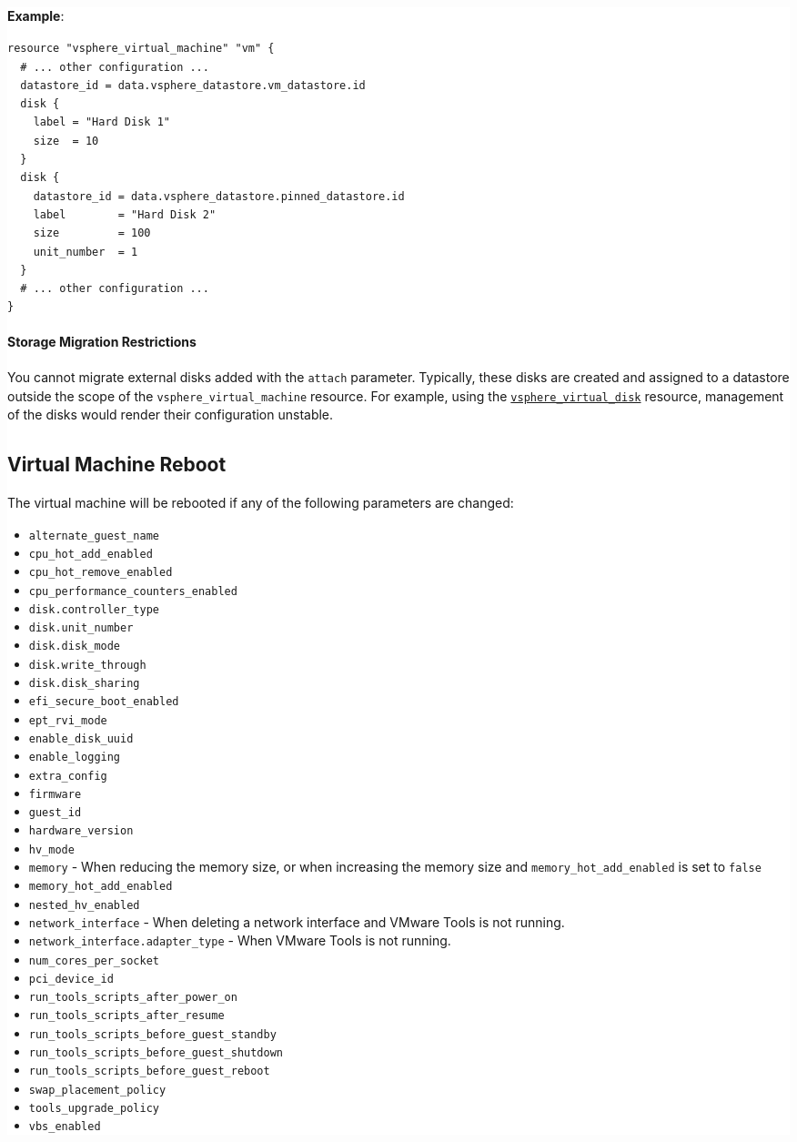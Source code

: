 **Example**:

```hcl
resource "vsphere_virtual_machine" "vm" {
  # ... other configuration ...
  datastore_id = data.vsphere_datastore.vm_datastore.id
  disk {
    label = "Hard Disk 1"
    size  = 10
  }
  disk {
    datastore_id = data.vsphere_datastore.pinned_datastore.id
    label        = "Hard Disk 2"
    size         = 100
    unit_number  = 1
  }
  # ... other configuration ...
}
```

#### Storage Migration Restrictions

You cannot migrate external disks added with the `attach` parameter. Typically, these disks are created and assigned to a datastore outside the scope of the `vsphere_virtual_machine` resource. For example, using the [`vsphere_virtual_disk`][tf-vsphere-virtual-disk] resource, management of the disks would render their configuration unstable.

[tf-vsphere-virtual-disk]: /docs/providers/vsphere/r/virtual_disk.html

## Virtual Machine Reboot

The virtual machine will be rebooted if any of the following parameters are changed:

- `alternate_guest_name`
- `cpu_hot_add_enabled`
- `cpu_hot_remove_enabled`
- `cpu_performance_counters_enabled`
- `disk.controller_type`
- `disk.unit_number`
- `disk.disk_mode`
- `disk.write_through`
- `disk.disk_sharing`
- `efi_secure_boot_enabled`
- `ept_rvi_mode`
- `enable_disk_uuid`
- `enable_logging`
- `extra_config`
- `firmware`
- `guest_id`
- `hardware_version`
- `hv_mode`
- `memory` - When reducing the memory size, or when increasing the memory size and `memory_hot_add_enabled` is set to `false`
- `memory_hot_add_enabled`
- `nested_hv_enabled`
- `network_interface` - When deleting a network interface and VMware Tools is not running.
- `network_interface.adapter_type` - When VMware Tools is not running.
- `num_cores_per_socket`
- `pci_device_id`
- `run_tools_scripts_after_power_on`
- `run_tools_scripts_after_resume`
- `run_tools_scripts_before_guest_standby`
- `run_tools_scripts_before_guest_shutdown`
- `run_tools_scripts_before_guest_reboot`
- `swap_placement_policy`
- `tools_upgrade_policy`
- `vbs_enabled`

[vmware-docs-vm-management]: https://techdocs.broadcom.com/us/en/vmware-cis/vsphere/vsphere/8-0/vsphere-virtual-machine-administration-guide-8-0.html
[tf-vsphere-datacenter]: /docs/providers/vsphere/d/datacenter.html
[tf-vsphere-datastore]: /docs/providers/vsphere/d/datastore.html
[tf-vsphere-compute-cluster]: /docs/providers/vsphere/d/compute-cluster.html
[tf-vsphere-network]: /docs/providers/vsphere/d/network.html
[tf-vsphere-virtual-machine-ds]: /docs/providers/vsphere/d/virtual_machine.html
[tf-vsphere-datastore-cluster-resource]: /docs/providers/vsphere/r/datastore_cluster.html
[tf-vsphere-datastore-cluster-data-source]: /docs/providers/vsphere/d/datastore_cluster.html
[tf-docs-depends-on]: /docs/configuration/resources.html#depends_on
[docs-setting-custom-attributes]: /docs/providers/vsphere/r/custom_attribute.html#using-custom-attributes-in-a-supported-resource
[virtual-machine-hardware-versions]: https://knowledge.broadcom.com/external/article?articleNumber=315655
[virtual-machine-hardware-compatibility]: https://knowledge.broadcom.com/external/article?articleNumber=312100
[docs-about-morefs]: /docs/providers/vsphere/index.html#use-of-managed-object-references-by-the-vsphere-provider
[docs-resource-pool-cluster-default]: /docs/providers/vsphere/d/resource_pool.html#specifying-the-root-resource-pool-for-a-standalone-host
[docs-applying-tags]: /docs/providers/vsphere/r/tag.html#using-tags-in-a-supported-resource
[vmware-docs-compat-guide]: https://partnerweb.vmware.com/comp_guide2/pdf/VMware_GOS_Compatibility_Guide.pdf
[kb-2008405]: https://knowledge.broadcom.com/external/article?articleNumber=343190
[vmware-docs-disk-mode]: https://developer.broadcom.com/xapis/virtual-infrastructure-json-api/latest/data-structures/VirtualDiskMode/enum/
[docs-vmware-vm-disk-provisioning]: https://techdocs.broadcom.com/us/en/vmware-cis/vsphere/vsphere/8-0/vsphere-single-host-management-vmware-host-client-8-0/virtual-machine-management-with-the-vsphere-host-client-vSphereSingleHostManagementVMwareHostClient/configuring-virtual-machines-in-the-vsphere-host-client-vSphereSingleHostManagementVMwareHostClient/virtual-disk-configuration-vSphereSingleHostManagementVMwareHostClient/about-virtual-disk-provisioning-policies-vSphereSingleHostManagementVMwareHostClient.html
[vmware-docs-customize]: https://techdocs.broadcom.com/us/en/vmware-cis/vsphere/vsphere/8-0/vsphere-virtual-machine-administration-guide-8-0/managing-virtual-machinesvsphere-vm-admin/customizing-guest-operating-systemsvsphere-vm-admin.html
[kb-74880]: https://knowledge.broadcom.com/external/article?articleNumber=313048
[tf-heredoc-strings]: https://www.terraform.io/language/expressions/strings#heredoc-strings
[kb-2145518]: https://knowledge.broadcom.com/external/article?articleNumber=320212
[ms-docs-valid-sysprep-tzs]: https://msdn.microsoft.com/en-us/library/ms912391(v=winembedded.11).aspx
[docs-about-morefs]: https://registry.terraform.io/providers/hashicorp/vsphere/latest/docs#use-of-managed-object-references-by-the-vsphere-provider
[docs-import]: /docs/import/index.html